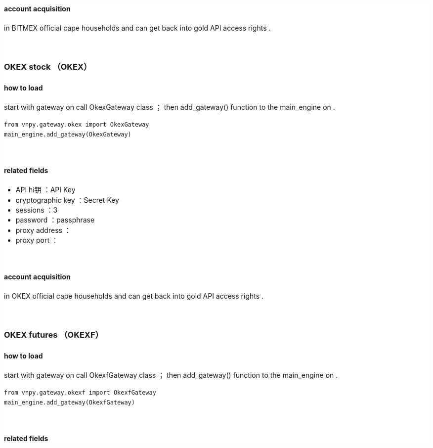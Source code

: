 
####  account acquisition 

 in BITMEX official cape households and can get back into gold API access rights . 



&nbsp;

### OKEX stock （OKEX）


####  how to load 

 start with gateway on call OkexGateway class ； then add_gateway() function to the main_engine on . 
```
from vnpy.gateway.okex import OkexGateway
main_engine.add_gateway(OkexGateway)
```

&nbsp;


####  related fields 

- API hi钥 ：API Key
-  cryptographic key ：Secret Key
-  sessions ：3
-  password ：passphrase
-  proxy address ：
-  proxy port ：



&nbsp;


####  account acquisition 

 in OKEX official cape households and can get back into gold API access rights . 



&nbsp;


### OKEX futures （OKEXF）


####  how to load 

 start with gateway on call OkexfGateway class ； then add_gateway() function to the main_engine on . 
```
from vnpy.gateway.okexf import OkexfGateway
main_engine.add_gateway(OkexfGateway)
```

&nbsp;


####  related fields 
